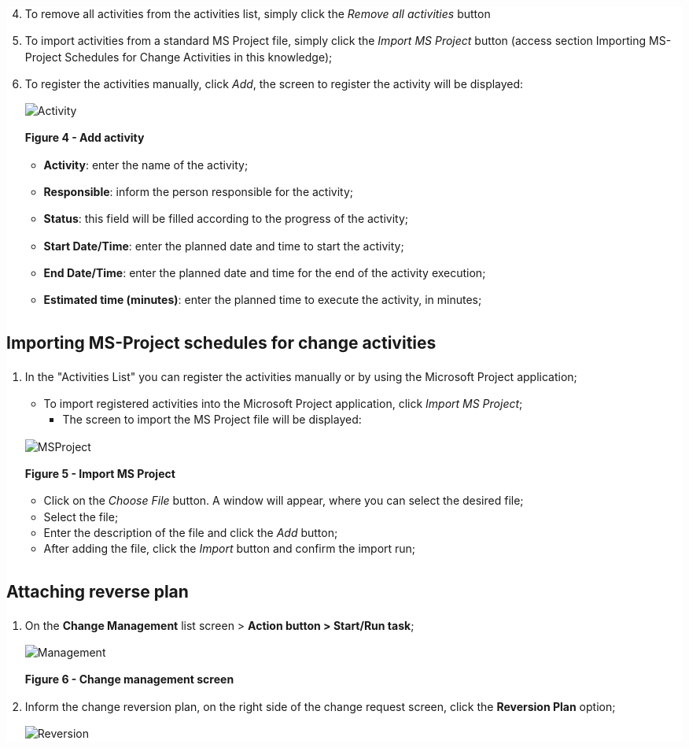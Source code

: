 4. To remove all activities from the activities list, simply click the *Remove all activities* button

5. To import activities from a standard MS Project file, simply click the *Import MS Project* button (access section Importing 
MS-Project Schedules for Change Activities in this knowledge);

6. To register the activities manually, click *Add*, the screen to register the activity will be displayed:

    ![Activity](images/planning.img4.jpg)
    
    **Figure 4 - Add activity**
    
    - **Activity**: enter the name of the activity;

    - **Responsible**: inform the person responsible for the activity;

    - **Status**: this field will be filled according to the progress of the activity;

    - **Start Date/Time**: enter the planned date and time to start the activity;

    - **End Date/Time**: enter the planned date and time for the end of the activity execution;

    - **Estimated time (minutes)**: enter the planned time to execute the activity, in minutes;

Importing MS-Project schedules for change activities
--------------------------------------------------------------

1. In the "Activities List" you can register the activities manually or by using the Microsoft Project application;

    - To import registered activities into the Microsoft Project application, click *Import MS Project*;  
        - The screen to import the MS Project file will be displayed:
        
    ![MSProject](images/planning.img5.jpg)
    
    **Figure 5 - Import MS Project**
    
    - Click on the *Choose File* button. A window will appear, where you can select the desired file;
    - Select the file;
    - Enter the description of the file and click the *Add* button;
    - After adding the file, click the *Import* button and confirm the import run;

Attaching reverse plan
--------------------------

1. On the **Change Management** list screen > **Action button > Start/Run task**;

    ![Management](images/planning.img6.jpg)
    
    **Figure 6 - Change management screen**
    
2. Inform the change reversion plan, on the right side of the change request screen, click the **Reversion Plan** option;

    ![Reversion](images/planning.img7.jpg)
    
